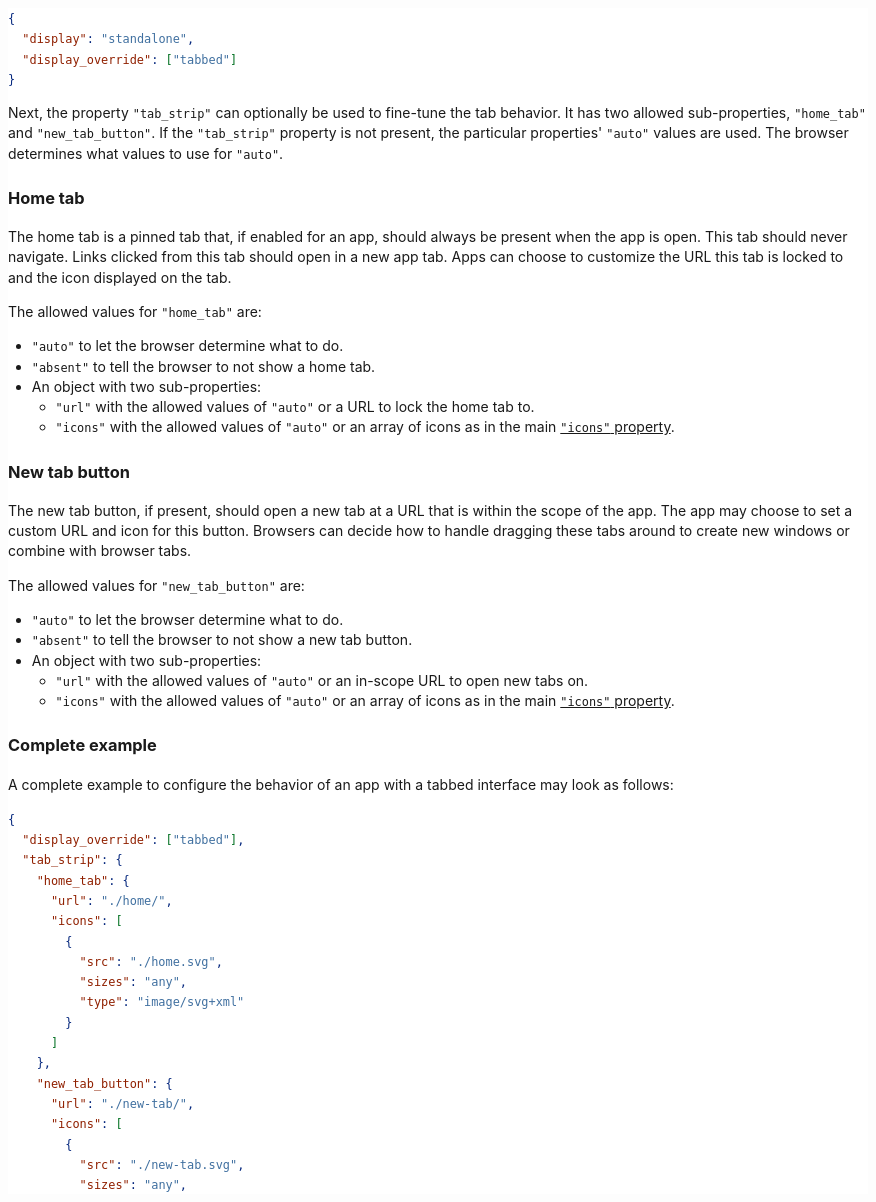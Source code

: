 ```json
{
  "display": "standalone",
  "display_override": ["tabbed"]
}
```

Next, the property `"tab_strip"` can optionally be used to fine-tune the tab behavior. It has two
allowed sub-properties, `"home_tab"` and `"new_tab_button"`. If the `"tab_strip"` property is not
present, the particular properties' `"auto"` values are used. The browser determines what values to
use for `"auto"`.

### Home tab

The home tab is a pinned tab that, if enabled for an app, should always be present when the app is
open. This tab should never navigate. Links clicked from this tab should open in a new app tab. Apps
can choose to customize the URL this tab is locked to and the icon displayed on the tab.

The allowed values for `"home_tab"` are:

- `"auto"` to let the browser determine what to do.
- `"absent"` to tell the browser to not show a home tab.
- An object with two sub-properties:
  - `"url"` with the allowed values of `"auto"` or a URL to lock the home tab to.
  - `"icons"` with the allowed values of `"auto"` or an array of icons as in the main
    [`"icons"` property](/add-manifest/#icons).

### New tab button

The new tab button, if present, should open a new tab at a URL that is within the scope of the app.
The app may choose to set a custom URL and icon for this button. Browsers can decide how to handle
dragging these tabs around to create new windows or combine with browser tabs.

The allowed values for `"new_tab_button"` are:

- `"auto"` to let the browser determine what to do.
- `"absent"` to tell the browser to not show a new tab button.
- An object with two sub-properties:
  - `"url"` with the allowed values of `"auto"` or an in-scope URL to open new tabs on.
  - `"icons"` with the allowed values of `"auto"` or an array of icons as in the main
    [`"icons"` property](/add-manifest/#icons).

### Complete example

A complete example to configure the behavior of an app with a tabbed interface may look as follows:

```json
{
  "display_override": ["tabbed"],
  "tab_strip": {
    "home_tab": {
      "url": "./home/",
      "icons": [
        {
          "src": "./home.svg",
          "sizes": "any",
          "type": "image/svg+xml"
        }
      ]
    },
    "new_tab_button": {
      "url": "./new-tab/",
      "icons": [
        {
          "src": "./new-tab.svg",
          "sizes": "any",
```

[blink-component]: https://chromestatus.com/features#component%3ABlink%3EUI>Browser>WebAppInstalls
[cr-dev-twitter]: https://twitter.com/ChromiumDev
[issue]: https://github.com/w3c/manifest/issues/737
[explainer]: https://github.com/WICG/manifest-incubations/blob/gh-pages/tabbed-mode-explainer.md
[ot]: https://developer.chrome.com/origintrials/#/view_trial/3547710606461108225